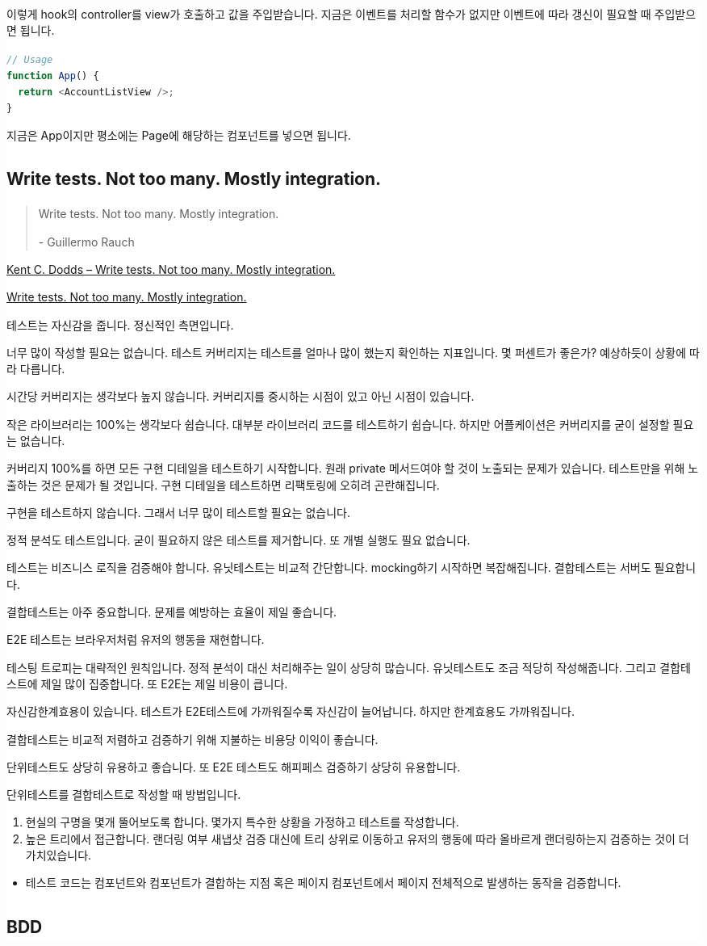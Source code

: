 이렇게 hook의 controller를 view가 호출하고 값을 주입받습니다. 지금은 이벤트를 처리할 함수가 없지만 이벤트에 따라 갱신이 필요할 때 주입받으면 됩니다.

```js
// Usage
function App() {
  return <AccountListView />;
}
```

지금은 App이지만 평소에는 Page에 해당하는 컴포넌트를 넣으면 됩니다.

## Write tests. Not too many. Mostly integration.

> Write tests. Not too many. Mostly integration.
>
> \- Guillermo Rauch

[Kent C. Dodds – Write tests. Not too many. Mostly integration.](https://www.youtube.com/watch?v=Fha2bVoC8SE)

[Write tests. Not too many. Mostly integration.](https://kentcdodds.com/blog/write-tests)

테스트는 자신감을 줍니다. 정신적인 측면입니다.

너무 많이 작성할 필요는 없습니다. 테스트 커버리지는 테스트를 얼마나 많이 했는지 확인하는 지표입니다. 몇 퍼센트가 좋은가? 예상하듯이 상황에 따라 다릅니다.

시간당 커버리지는 생각보다 높지 않습니다. 커버리지를 중시하는 시점이 있고 아닌 시점이 있습니다.

작은 라이브러리는 100%는 생각보다 쉽습니다. 대부분 라이브러리 코드를 테스트하기 쉽습니다. 하지만 어플케이션은 커버리지를 굳이 설정할 필요는 없습니다.

커버리지 100%를 하면 모든 구현 디테일을 테스트하기 시작합니다. 원래 private 메서드여야 할 것이 노출되는 문제가 있습니다. 테스트만을 위해 노출하는 것은 문제가 될 것입니다. 구현 디테일을 테스트하면 리팩토링에 오히려 곤란해집니다.

구현을 테스트하지 않습니다. 그래서 너무 많이 테스트할 필요는 없습니다.

정적 분석도 테스트입니다. 굳이 필요하지 않은 테스트를 제거합니다. 또 개별 실행도 필요 없습니다.

테스트는 비즈니스 로직을 검증해야 합니다. 유닛테스트는 비교적 간단합니다. mocking하기 시작하면 복잡해집니다. 결합테스트는 서버도 필요합니다.

결합테스트는 아주 중요합니다. 문제를 예방하는 효율이 제일 좋습니다.

E2E 테스트는 브라우저처럼 유저의 행동을 재현합니다.

테스팅 트로피는 대략적인 원칙입니다. 정적 분석이 대신 처리해주는 일이 상당히 많습니다. 유닛테스트도 조금 적당히 작성해줍니다. 그리고 결합테스트에 제일 많이 집중합니다. 또 E2E는 제일 비용이 큽니다.

자신감한계효용이 있습니다. 테스트가 E2E테스트에 가까워질수록 자신감이 늘어납니다. 하지만 한계효용도 가까워집니다.

결합테스트는 비교적 저렴하고 검증하기 위해 지불하는 비용당 이익이 좋습니다.

단위테스트도 상당히 유용하고 좋습니다. 또 E2E 테스트도 해피페스 검증하기 상당히 유용합니다.

단위테스트를 결합테스트로 작성할 때 방법입니다.

1. 현실의 구명을 몇개 뚤어보도록 합니다. 몇가지 특수한 상황을 가정하고 테스트를 작성합니다.
2. 높은 트리에서 접근합니다. 랜더링 여부 새냅샷 검증 대신에 트리 상위로 이동하고 유저의 행동에 따라 올바르게 랜더링하는지 검증하는 것이 더 가치있습니다.

- 테스트 코드는 컴포넌트와 컴포넌트가 결합하는 지점 혹은 페이지 컴포넌트에서 페이지 전체적으로 발생하는 동작을 검증합니다.

## BDD
